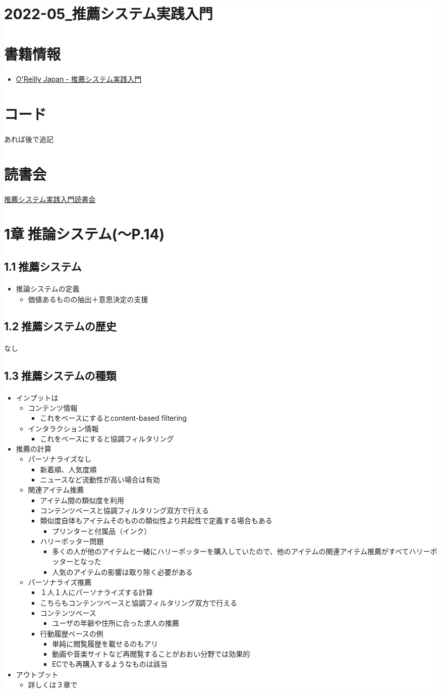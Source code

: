 # 2022-05_推薦システム実践入門

# 書籍情報

- [O'Reilly Japan - 推薦システム実践入門](https://www.oreilly.co.jp/books/9784873119663/)

# コード

あれば後で追記

# 読書会

[推薦システム実践入門読書会](https://www.notion.so/ec0771cb7cb84143a63225d0875f830d?pvs=21)

# 1章 推論システム(～P.14)

## 1.1 推薦システム

- 推論システムの定義
    - 価値あるものの抽出＋意思決定の支援

## 1.2 推薦システムの歴史

なし

## 1.3 推薦システムの種類

- インプットは
    - コンテンツ情報
        - これをベースにするとcontent-based filtering
    - インタラクション情報
        - これをベースにすると協調フィルタリング
- 推薦の計算
    - パーソナライズなし
        - 新着順、人気度順
        - ニュースなど流動性が高い場合は有効
    - 関連アイテム推薦
        - アイテム間の類似度を利用
        - コンテンツベースと協調フィルタリング双方で行える
        - 類似度自体もアイテムそのものの類似性より共起性で定義する場合もある
            - プリンターと付属品（インク）
        - ハリーポッター問題
            - 多くの人が他のアイテムと一緒にハリーポッターを購入していたので、他のアイテムの関連アイテム推薦がすべてハリーポッターとなった
            - 人気のアイテムの影響は取り除く必要がある
    - パーソナライズ推薦
        - １人１人にパーソナライズする計算
        - こちらもコンテンツベースと協調フィルタリング双方で行える
        - コンテンツベース
            - ユーザの年齢や住所に合った求人の推薦
        - 行動履歴ベースの例
            - 単純に閲覧履歴を載せるのもアリ
            - 動画や音楽サイトなど再閲覧することがおおい分野では効果的
            - ECでも再購入するようなものは該当
- アウトプット
    - 詳しくは３章で
